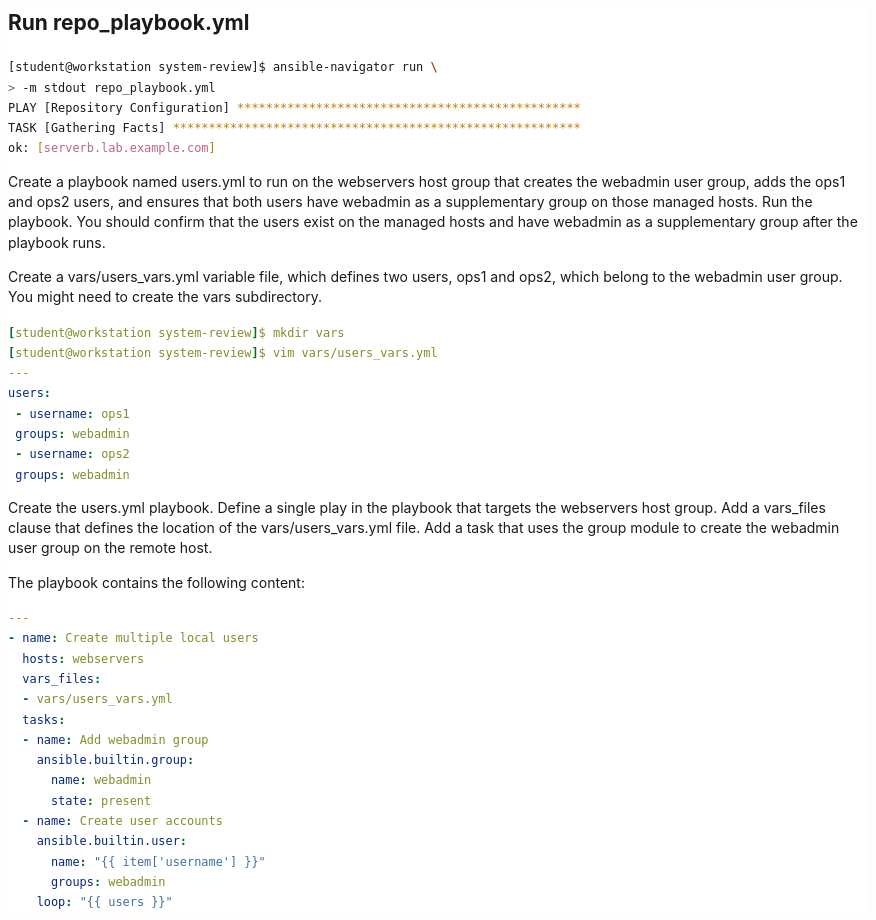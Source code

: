 ## Run repo_playbook.yml

```bash
[student@workstation system-review]$ ansible-navigator run \
> -m stdout repo_playbook.yml
PLAY [Repository Configuration] ************************************************
TASK [Gathering Facts] *********************************************************
ok: [serverb.lab.example.com]


```



Create a playbook named users.yml to run on the webservers host group that creates
the webadmin user group, adds the ops1 and ops2 users, and ensures that both users have
webadmin as a supplementary group on those managed hosts.
Run the playbook. You should confirm that the users exist on the managed hosts and have
webadmin as a supplementary group after the playbook runs.

Create a vars/users_vars.yml variable file, which defines two users, ops1 and
ops2, which belong to the webadmin user group.
You might need to create the vars subdirectory.

```yml
[student@workstation system-review]$ mkdir vars
[student@workstation system-review]$ vim vars/users_vars.yml
---
users:
 - username: ops1
 groups: webadmin
 - username: ops2
 groups: webadmin

```

 

Create the users.yml playbook. Define a single play in the playbook that targets the
webservers host group.
Add a vars_files clause that defines the location of the vars/users_vars.yml
file.
Add a task that uses the group module to create the webadmin user group on the
remote host.


The playbook contains the following content:

```yml
---
- name: Create multiple local users
  hosts: webservers
  vars_files:
  - vars/users_vars.yml
  tasks:
  - name: Add webadmin group
    ansible.builtin.group:
      name: webadmin
      state: present
  - name: Create user accounts
    ansible.builtin.user:
      name: "{{ item['username'] }}"
      groups: webadmin
    loop: "{{ users }}"

```
